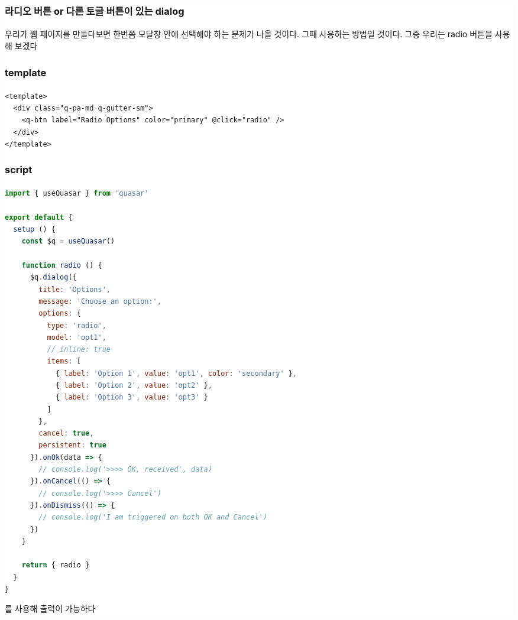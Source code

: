 ### 라디오 버튼 or 다른 토글 버튼이 있는 dialog

우리가 웹 페이지를 만들다보면 한번쯤 모달창 안에 선택해야 하는 문제가 나올 것이다.
그때 사용하는 방법일 것이다.
그중 우리는 radio 버튼을 사용해 보겠다
### template
```vue
<template>
  <div class="q-pa-md q-gutter-sm">
    <q-btn label="Radio Options" color="primary" @click="radio" />
  </div>
</template>
```

### script
```js
import { useQuasar } from 'quasar'

export default {
  setup () {
    const $q = useQuasar()

    function radio () {
      $q.dialog({
        title: 'Options',
        message: 'Choose an option:',
        options: {
          type: 'radio',
          model: 'opt1',
          // inline: true
          items: [
            { label: 'Option 1', value: 'opt1', color: 'secondary' },
            { label: 'Option 2', value: 'opt2' },
            { label: 'Option 3', value: 'opt3' }
          ]
        },
        cancel: true,
        persistent: true
      }).onOk(data => {
        // console.log('>>>> OK, received', data)
      }).onCancel(() => {
        // console.log('>>>> Cancel')
      }).onDismiss(() => {
        // console.log('I am triggered on both OK and Cancel')
      })
    }

    return { radio }
  }
}
```
를 사용해 출력이 가능하다
